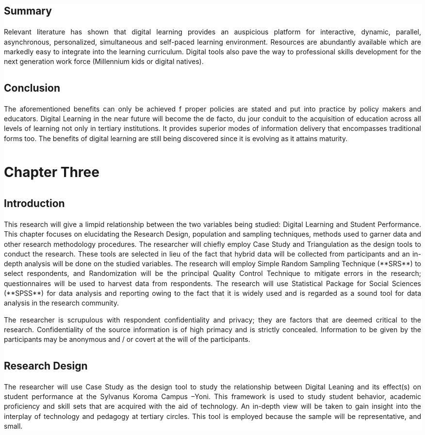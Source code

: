 ## Summary

<p style='text-align: justify;'>
Relevant literature has shown that digital learning provides an auspicious platform for interactive, dynamic, parallel, asynchronous, personalized, simultaneous and self-paced learning environment. Resources are abundantly available which are markedly easy to integrate into the learning curriculum. Digital tools also pave the way to professional skills development for the next generation work force (Millennium kids or digital natives).
</p>

## Conclusion

<p style='text-align: justify;'>
The aforementioned benefits can only be achieved f proper policies are stated and put into practice by policy makers and educators. Digital Learning in the near future will become the de facto, du jour conduit to the acquisition of education across all levels of learning not only in tertiary institutions. It provides superior modes of information delivery that encompasses traditional forms too. The benefits of digital learning are still being discovered since it is evolving as it attains maturity.
</p>

# Chapter Three

## Introduction

<p style='text-align: justify;'>
This research will give a limpid relationship between the two variables being studied: Digital Learning and Student Performance. This chapter focuses on elucidating the Research Design, population and sampling techniques, methods used to garner data and other research methodology procedures. The researcher will chiefly employ Case Study and Triangulation as the design tools to conduct the research. These tools are selected in lieu of the fact that hybrid data will be collected from participants and an in-depth analysis will be done on the studied variables. The research will employ Simple Random Sampling Technique (**SRS**) to select respondents, and Randomization will be the principal Quality Control Technique to mitigate errors in the research; questionnaires will be used to harvest data from respondents. The research will use Statistical Package for Social Sciences (**SPSS**) for data analysis and reporting owing to the fact that it is widely used and is regarded as a sound tool for data analysis in the research community.
</p>

<p style='text-align: justify;'>
The researcher is scrupulous with respondent confidentiality and privacy; they are factors that are deemed critical to the research. Confidentiality of the source information is of high primacy and is strictly concealed. Information to be given by the participants may be anonymous and / or covert at the will of the participants.
</p>

## Research Design

<p style='text-align: justify;'>
The researcher will use Case Study as the design tool to study the relationship between Digital Leaning and its effect(s) on student performance at the Sylvanus Koroma Campus –Yoni. This framework is used to study student behavior, academic proficiency and skill sets that are acquired with the aid of technology. An in-depth view will be taken to gain insight into the interplay of technology and pedagogy at tertiary circles. This tool is employed because the sample will be representative, and small.
</p>

